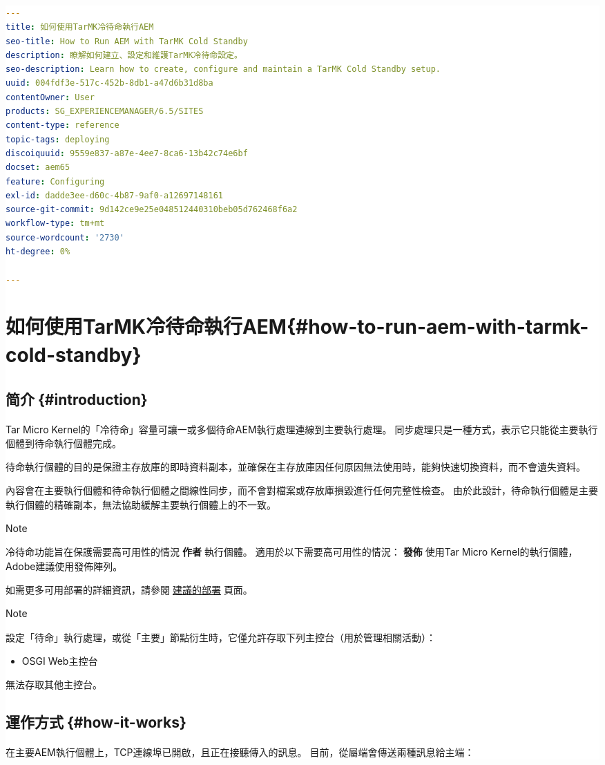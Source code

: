 ```yaml
---
title: 如何使用TarMK冷待命執行AEM
seo-title: How to Run AEM with TarMK Cold Standby
description: 瞭解如何建立、設定和維護TarMK冷待命設定。
seo-description: Learn how to create, configure and maintain a TarMK Cold Standby setup.
uuid: 004fdf3e-517c-452b-8db1-a47d6b31d8ba
contentOwner: User
products: SG_EXPERIENCEMANAGER/6.5/SITES
content-type: reference
topic-tags: deploying
discoiquuid: 9559e837-a87e-4ee7-8ca6-13b42c74e6bf
docset: aem65
feature: Configuring
exl-id: dadde3ee-d60c-4b87-9af0-a12697148161
source-git-commit: 9d142ce9e25e048512440310beb05d762468f6a2
workflow-type: tm+mt
source-wordcount: '2730'
ht-degree: 0%

---
```


# 如何使用TarMK冷待命執行AEM{#how-to-run-aem-with-tarmk-cold-standby}

## 简介 {#introduction}

Tar Micro Kernel的「冷待命」容量可讓一或多個待命AEM執行處理連線到主要執行處理。 同步處理只是一種方式，表示它只能從主要執行個體到待命執行個體完成。

待命執行個體的目的是保證主存放庫的即時資料副本，並確保在主存放庫因任何原因無法使用時，能夠快速切換資料，而不會遺失資料。

內容會在主要執行個體和待命執行個體之間線性同步，而不會對檔案或存放庫損毀進行任何完整性檢查。 由於此設計，待命執行個體是主要執行個體的精確副本，無法協助緩解主要執行個體上的不一致。

>[!NOTE]
>
>冷待命功能旨在保護需要高可用性的情況 **作者** 執行個體。 適用於以下需要高可用性的情況： **發佈** 使用Tar Micro Kernel的執行個體，Adobe建議使用發佈陣列。
>
>如需更多可用部署的詳細資訊，請參閱 [建議的部署](/help/sites-deploying/recommended-deploys.md) 頁面。

>[!NOTE]
>
>設定「待命」執行處理，或從「主要」節點衍生時，它僅允許存取下列主控台（用於管理相關活動）：
>
>* OSGI Web主控台
>
>無法存取其他主控台。

## 運作方式 {#how-it-works}

在主要AEM執行個體上，TCP連線埠已開啟，且正在接聽傳入的訊息。 目前，從屬端會傳送兩種訊息給主端：
